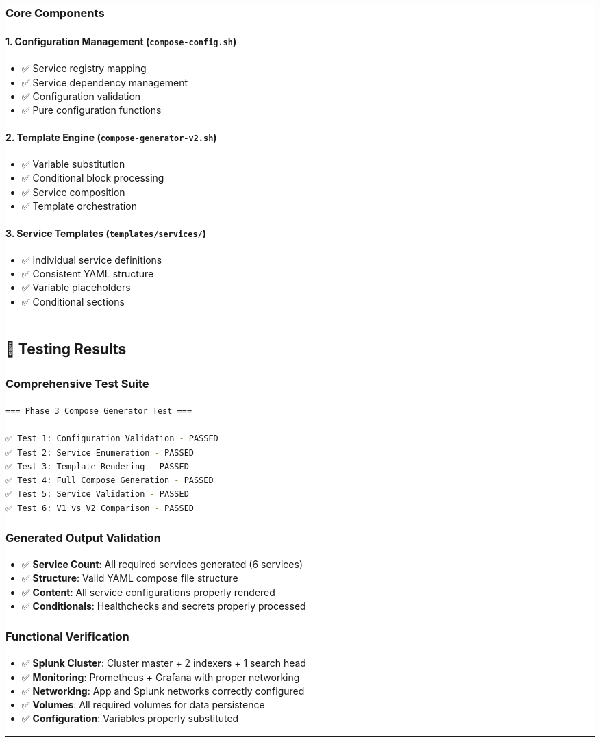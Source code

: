 ### **Core Components**

#### **1. Configuration Management** (`compose-config.sh`)
- ✅ Service registry mapping
- ✅ Service dependency management  
- ✅ Configuration validation
- ✅ Pure configuration functions

#### **2. Template Engine** (`compose-generator-v2.sh`)
- ✅ Variable substitution
- ✅ Conditional block processing
- ✅ Service composition
- ✅ Template orchestration

#### **3. Service Templates** (`templates/services/`)
- ✅ Individual service definitions
- ✅ Consistent YAML structure
- ✅ Variable placeholders
- ✅ Conditional sections

---

## 🧪 **Testing Results**

### **Comprehensive Test Suite**
```bash
=== Phase 3 Compose Generator Test ===

✅ Test 1: Configuration Validation - PASSED
✅ Test 2: Service Enumeration - PASSED  
✅ Test 3: Template Rendering - PASSED
✅ Test 4: Full Compose Generation - PASSED
✅ Test 5: Service Validation - PASSED
✅ Test 6: V1 vs V2 Comparison - PASSED
```

### **Generated Output Validation**
- ✅ **Service Count**: All required services generated (6 services)
- ✅ **Structure**: Valid YAML compose file structure
- ✅ **Content**: All service configurations properly rendered
- ✅ **Conditionals**: Healthchecks and secrets properly processed

### **Functional Verification**
- ✅ **Splunk Cluster**: Cluster master + 2 indexers + 1 search head
- ✅ **Monitoring**: Prometheus + Grafana with proper networking
- ✅ **Networking**: App and Splunk networks correctly configured  
- ✅ **Volumes**: All required volumes for data persistence
- ✅ **Configuration**: Variables properly substituted

---
